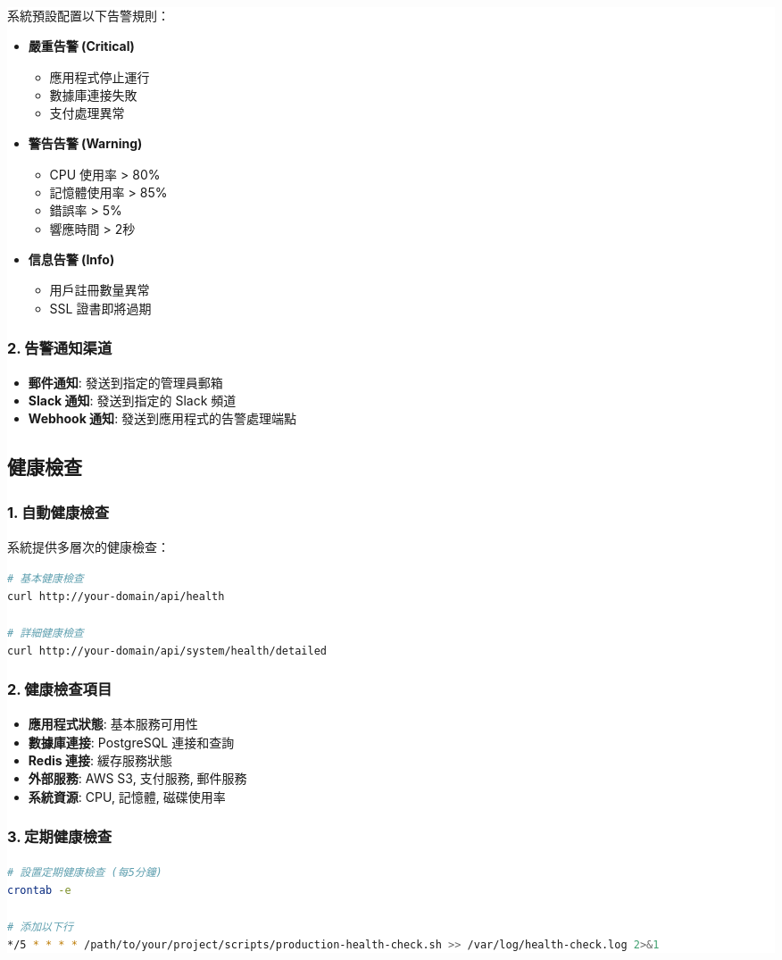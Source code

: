 系統預設配置以下告警規則：

- **嚴重告警 (Critical)**
  - 應用程式停止運行
  - 數據庫連接失敗
  - 支付處理異常

- **警告告警 (Warning)**
  - CPU 使用率 > 80%
  - 記憶體使用率 > 85%
  - 錯誤率 > 5%
  - 響應時間 > 2秒

- **信息告警 (Info)**
  - 用戶註冊數量異常
  - SSL 證書即將過期

### 2. 告警通知渠道

- **郵件通知**: 發送到指定的管理員郵箱
- **Slack 通知**: 發送到指定的 Slack 頻道
- **Webhook 通知**: 發送到應用程式的告警處理端點

## 健康檢查

### 1. 自動健康檢查

系統提供多層次的健康檢查：

```bash
# 基本健康檢查
curl http://your-domain/api/health

# 詳細健康檢查
curl http://your-domain/api/system/health/detailed
```

### 2. 健康檢查項目

- **應用程式狀態**: 基本服務可用性
- **數據庫連接**: PostgreSQL 連接和查詢
- **Redis 連接**: 緩存服務狀態
- **外部服務**: AWS S3, 支付服務, 郵件服務
- **系統資源**: CPU, 記憶體, 磁碟使用率

### 3. 定期健康檢查

```bash
# 設置定期健康檢查 (每5分鐘)
crontab -e

# 添加以下行
*/5 * * * * /path/to/your/project/scripts/production-health-check.sh >> /var/log/health-check.log 2>&1
```
